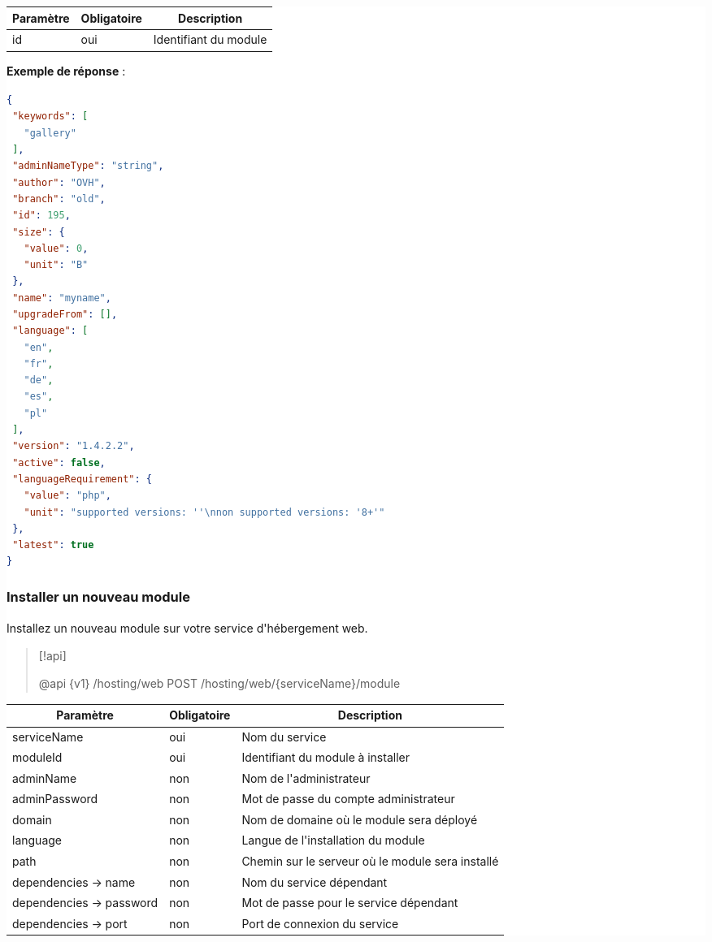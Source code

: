 | Paramètre     | Obligatoire | Description                         |
| ------------- | ----------- | ----------------------------------- |
| id            | oui         |        Identifiant du module        |

**Exemple de réponse** :

```json
{
 "keywords": [
   "gallery"
 ],
 "adminNameType": "string",
 "author": "OVH",
 "branch": "old",
 "id": 195,
 "size": {
   "value": 0,
   "unit": "B"
 },
 "name": "myname",
 "upgradeFrom": [],
 "language": [
   "en",
   "fr",
   "de",
   "es",
   "pl"
 ],
 "version": "1.4.2.2",
 "active": false,
 "languageRequirement": {
   "value": "php",
   "unit": "supported versions: ''\nnon supported versions: '8+'"
 },
 "latest": true
}
```

### Installer un nouveau module

Installez un nouveau module sur votre service d'hébergement web.

> [!api]
>
> @api {v1} /hosting/web POST /hosting/web/{serviceName}/module

| Paramètre     | Obligatoire |  Description                         |
| ------------- | ----------- | -----------------------------------  |
| serviceName   | oui         | Nom du service                       |
| moduleId      | oui         | Identifiant du module à installer    |
| adminName     | non         | Nom de l'administrateur              |
| adminPassword | non         | Mot de passe du compte administrateur |
| domain        | non         | Nom de domaine où le module sera déployé  |
| language      | non         | Langue de l'installation du module   |
| path          | non         | Chemin sur le serveur où le module sera installé  |
| dependencies -> name        | non       | Nom du service dépendant     |
| dependencies -> password    | non   | Mot de passe pour le service dépendant   |
| dependencies -> port        | non  | Port de connexion du service       |